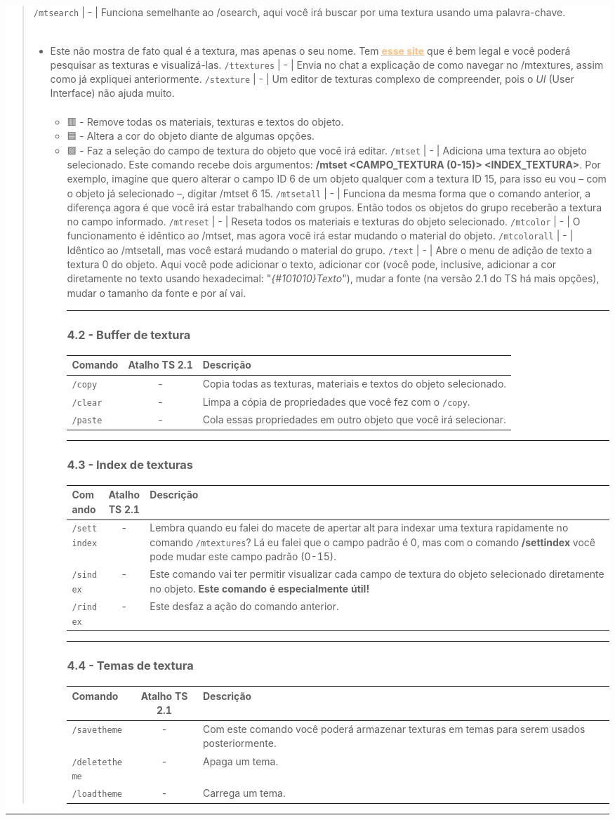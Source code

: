 > `/mtsearch` | - | Funciona semelhante ao /osearch, aqui você irá buscar por uma textura usando uma palavra-chave.<br><br> <ul><li>Este não mostra de fato qual é a textura, mas apenas o seu nome. Tem [<span style="color:#ffc286;text-decoration:underline">**esse site**](https://gtxd.net/?search=&page=1&show=100&noDuplicates=1) que é bem legal e você poderá pesquisar as texturas e visualizá-las.
> `/ttextures` | - | Envia no chat a explicação de como navegar no /mtextures, assim como já expliquei anteriormente.
> `/stexture` | - | Um editor de texturas complexo de compreender, pois o *UI* (User Interface) não ajuda muito.<br><br> <ul><li>🟥 - Remove todas os materiais, texturas e textos do objeto.<li>🟦 - Altera a cor do objeto diante de algumas opções.<li>🟩 - Faz a seleção do campo de textura do objeto que você irá editar.
> `/mtset` | - | Adiciona uma textura ao objeto selecionado. Este comando recebe dois argumentos: **/mtset <CAMPO_TEXTURA (0-15)> <INDEX_TEXTURA>**. Por exemplo, imagine que quero alterar o campo ID 6 de um objeto qualquer com a textura ID 15, para isso eu vou – com o objeto já selecionado –, digitar /mtset 6 15.
> `/mtsetall` | - | Funciona da mesma forma que o comando anterior, a diferença agora é que você irá estar trabalhando com grupos. Então todos os objetos do grupo receberão a textura no campo informado.
> `/mtreset` | - | Reseta todos os materiais e texturas do objeto selecionado.
> `/mtcolor` | - | O funcionamento é idêntico ao /mtset, mas agora você irá estar mudando o material do objeto.
> `/mtcolorall` | - | Idêntico ao /mtsetall, mas você estará mudando o material do grupo.
> `/text` | - | Abre o menu de adição de texto a textura 0 do objeto. Aqui você pode adicionar o texto, adicionar cor (você pode, inclusive, adicionar a cor diretamente no texto usando hexadecimal: "*{#101010}Texto*"), mudar a fonte (na versão 2.1 do TS há mais opções), mudar o tamanho da fonte e por aí vai.
> ***
> ### 4.2 - Buffer de textura
> Comando | Atalho TS 2.1 | Descrição
> -- | :--: | --
> `/copy` | - | Copia todas as texturas, materiais e textos do objeto selecionado.
> `/clear` | - | Limpa a cópia de propriedades que você fez com o `/copy`.
> `/paste` | - | Cola essas propriedades em outro objeto que você irá selecionar.
> ***
> ### 4.3 - Index de texturas
> Comando | Atalho TS 2.1 | Descrição
> -- | :--: | --
> `/settindex` | - | Lembra quando eu falei do macete de apertar alt para indexar uma textura rapidamente no comando `/mtextures`? Lá eu falei que o campo padrão é 0, mas com o comando **/settindex** você pode mudar este campo padrão (0-15).
> `/sindex` | - | Este comando vai ter permitir visualizar cada campo de textura do objeto selecionado diretamente no objeto. **Este comando é especialmente útil!**
> `/rindex` | - | Este desfaz a ação do comando anterior.
> ***
> ### 4.4 - Temas de textura
> Comando | Atalho TS 2.1 | Descrição
> -- | :--: | --
> `/savetheme` | - | Com este comando você poderá armazenar texturas em temas para serem usados posteriormente.
> `/deletetheme` | - | Apaga um tema.
> `/loadtheme` | - | Carrega um tema.
***
